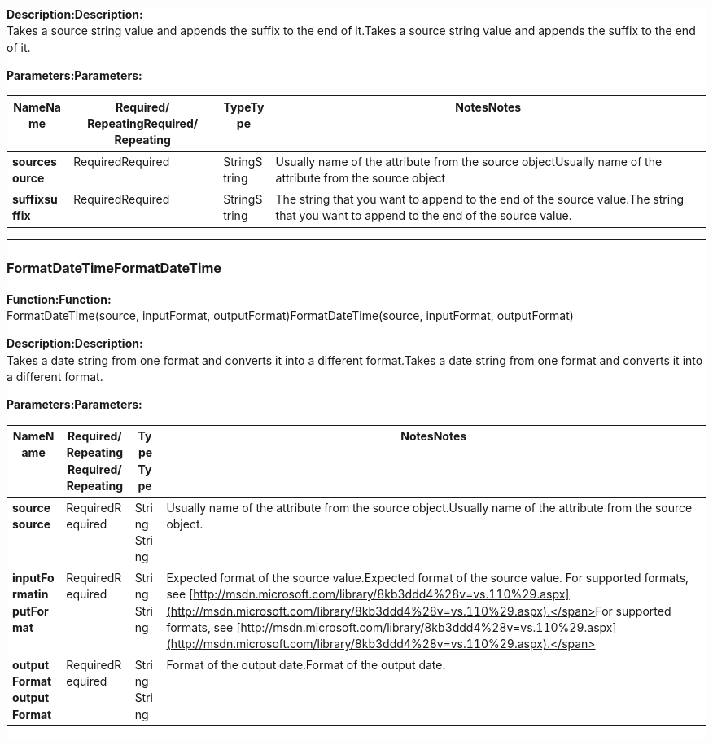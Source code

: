 <span data-ttu-id="48218-127">**Description:**</span><span class="sxs-lookup"><span data-stu-id="48218-127">**Description:**</span></span><br> <span data-ttu-id="48218-128">Takes a source string value and appends the suffix to the end of it.</span><span class="sxs-lookup"><span data-stu-id="48218-128">Takes a source string value and appends the suffix to the end of it.</span></span>

<span data-ttu-id="48218-129">**Parameters:**</span><span class="sxs-lookup"><span data-stu-id="48218-129">**Parameters:**</span></span><br> 

| <span data-ttu-id="48218-130">Name</span><span class="sxs-lookup"><span data-stu-id="48218-130">Name</span></span> | <span data-ttu-id="48218-131">Required/ Repeating</span><span class="sxs-lookup"><span data-stu-id="48218-131">Required/ Repeating</span></span> | <span data-ttu-id="48218-132">Type</span><span class="sxs-lookup"><span data-stu-id="48218-132">Type</span></span> | <span data-ttu-id="48218-133">Notes</span><span class="sxs-lookup"><span data-stu-id="48218-133">Notes</span></span> |
| --- | --- | --- | --- |
| <span data-ttu-id="48218-134">**source**</span><span class="sxs-lookup"><span data-stu-id="48218-134">**source**</span></span> |<span data-ttu-id="48218-135">Required</span><span class="sxs-lookup"><span data-stu-id="48218-135">Required</span></span> |<span data-ttu-id="48218-136">String</span><span class="sxs-lookup"><span data-stu-id="48218-136">String</span></span> |<span data-ttu-id="48218-137">Usually name of the attribute from the source object</span><span class="sxs-lookup"><span data-stu-id="48218-137">Usually name of the attribute from the source object</span></span> |
| <span data-ttu-id="48218-138">**suffix**</span><span class="sxs-lookup"><span data-stu-id="48218-138">**suffix**</span></span> |<span data-ttu-id="48218-139">Required</span><span class="sxs-lookup"><span data-stu-id="48218-139">Required</span></span> |<span data-ttu-id="48218-140">String</span><span class="sxs-lookup"><span data-stu-id="48218-140">String</span></span> |<span data-ttu-id="48218-141">The string that you want to append to the end of the source value.</span><span class="sxs-lookup"><span data-stu-id="48218-141">The string that you want to append to the end of the source value.</span></span> |

- - -
### <a name="formatdatetime"></a><span data-ttu-id="48218-142">FormatDateTime</span><span class="sxs-lookup"><span data-stu-id="48218-142">FormatDateTime</span></span>
<span data-ttu-id="48218-143">**Function:**</span><span class="sxs-lookup"><span data-stu-id="48218-143">**Function:**</span></span><br> <span data-ttu-id="48218-144">FormatDateTime(source, inputFormat, outputFormat)</span><span class="sxs-lookup"><span data-stu-id="48218-144">FormatDateTime(source, inputFormat, outputFormat)</span></span>

<span data-ttu-id="48218-145">**Description:**</span><span class="sxs-lookup"><span data-stu-id="48218-145">**Description:**</span></span><br> <span data-ttu-id="48218-146">Takes a date string from one format and converts it into a different format.</span><span class="sxs-lookup"><span data-stu-id="48218-146">Takes a date string from one format and converts it into a different format.</span></span>

<span data-ttu-id="48218-147">**Parameters:**</span><span class="sxs-lookup"><span data-stu-id="48218-147">**Parameters:**</span></span><br> 

| <span data-ttu-id="48218-148">Name</span><span class="sxs-lookup"><span data-stu-id="48218-148">Name</span></span> | <span data-ttu-id="48218-149">Required/ Repeating</span><span class="sxs-lookup"><span data-stu-id="48218-149">Required/ Repeating</span></span> | <span data-ttu-id="48218-150">Type</span><span class="sxs-lookup"><span data-stu-id="48218-150">Type</span></span> | <span data-ttu-id="48218-151">Notes</span><span class="sxs-lookup"><span data-stu-id="48218-151">Notes</span></span> |
| --- | --- | --- | --- |
| <span data-ttu-id="48218-152">**source**</span><span class="sxs-lookup"><span data-stu-id="48218-152">**source**</span></span> |<span data-ttu-id="48218-153">Required</span><span class="sxs-lookup"><span data-stu-id="48218-153">Required</span></span> |<span data-ttu-id="48218-154">String</span><span class="sxs-lookup"><span data-stu-id="48218-154">String</span></span> |<span data-ttu-id="48218-155">Usually name of the attribute from the source object.</span><span class="sxs-lookup"><span data-stu-id="48218-155">Usually name of the attribute from the source object.</span></span> |
| <span data-ttu-id="48218-156">**inputFormat**</span><span class="sxs-lookup"><span data-stu-id="48218-156">**inputFormat**</span></span> |<span data-ttu-id="48218-157">Required</span><span class="sxs-lookup"><span data-stu-id="48218-157">Required</span></span> |<span data-ttu-id="48218-158">String</span><span class="sxs-lookup"><span data-stu-id="48218-158">String</span></span> |<span data-ttu-id="48218-159">Expected format of the source value.</span><span class="sxs-lookup"><span data-stu-id="48218-159">Expected format of the source value.</span></span> <span data-ttu-id="48218-160">For supported formats, see [http://msdn.microsoft.com/library/8kb3ddd4%28v=vs.110%29.aspx](http://msdn.microsoft.com/library/8kb3ddd4%28v=vs.110%29.aspx).</span><span class="sxs-lookup"><span data-stu-id="48218-160">For supported formats, see [http://msdn.microsoft.com/library/8kb3ddd4%28v=vs.110%29.aspx](http://msdn.microsoft.com/library/8kb3ddd4%28v=vs.110%29.aspx).</span></span> |
| <span data-ttu-id="48218-161">**outputFormat**</span><span class="sxs-lookup"><span data-stu-id="48218-161">**outputFormat**</span></span> |<span data-ttu-id="48218-162">Required</span><span class="sxs-lookup"><span data-stu-id="48218-162">Required</span></span> |<span data-ttu-id="48218-163">String</span><span class="sxs-lookup"><span data-stu-id="48218-163">String</span></span> |<span data-ttu-id="48218-164">Format of the output date.</span><span class="sxs-lookup"><span data-stu-id="48218-164">Format of the output date.</span></span> |

- - -